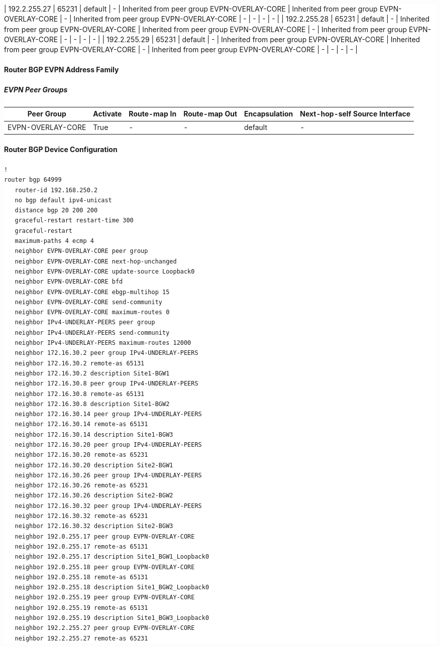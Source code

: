 | 192.2.255.27 | 65231 | default | - | Inherited from peer group EVPN-OVERLAY-CORE | Inherited from peer group EVPN-OVERLAY-CORE | - | Inherited from peer group EVPN-OVERLAY-CORE | - | - | - | - |
| 192.2.255.28 | 65231 | default | - | Inherited from peer group EVPN-OVERLAY-CORE | Inherited from peer group EVPN-OVERLAY-CORE | - | Inherited from peer group EVPN-OVERLAY-CORE | - | - | - | - |
| 192.2.255.29 | 65231 | default | - | Inherited from peer group EVPN-OVERLAY-CORE | Inherited from peer group EVPN-OVERLAY-CORE | - | Inherited from peer group EVPN-OVERLAY-CORE | - | - | - | - |

#### Router BGP EVPN Address Family

##### EVPN Peer Groups

| Peer Group | Activate | Route-map In | Route-map Out | Encapsulation | Next-hop-self Source Interface |
| ---------- | -------- | ------------ | ------------- | ------------- | ------------------------------ |
| EVPN-OVERLAY-CORE | True |  - | - | default | - |

#### Router BGP Device Configuration

```eos
!
router bgp 64999
   router-id 192.168.250.2
   no bgp default ipv4-unicast
   distance bgp 20 200 200
   graceful-restart restart-time 300
   graceful-restart
   maximum-paths 4 ecmp 4
   neighbor EVPN-OVERLAY-CORE peer group
   neighbor EVPN-OVERLAY-CORE next-hop-unchanged
   neighbor EVPN-OVERLAY-CORE update-source Loopback0
   neighbor EVPN-OVERLAY-CORE bfd
   neighbor EVPN-OVERLAY-CORE ebgp-multihop 15
   neighbor EVPN-OVERLAY-CORE send-community
   neighbor EVPN-OVERLAY-CORE maximum-routes 0
   neighbor IPv4-UNDERLAY-PEERS peer group
   neighbor IPv4-UNDERLAY-PEERS send-community
   neighbor IPv4-UNDERLAY-PEERS maximum-routes 12000
   neighbor 172.16.30.2 peer group IPv4-UNDERLAY-PEERS
   neighbor 172.16.30.2 remote-as 65131
   neighbor 172.16.30.2 description Site1-BGW1
   neighbor 172.16.30.8 peer group IPv4-UNDERLAY-PEERS
   neighbor 172.16.30.8 remote-as 65131
   neighbor 172.16.30.8 description Site1-BGW2
   neighbor 172.16.30.14 peer group IPv4-UNDERLAY-PEERS
   neighbor 172.16.30.14 remote-as 65131
   neighbor 172.16.30.14 description Site1-BGW3
   neighbor 172.16.30.20 peer group IPv4-UNDERLAY-PEERS
   neighbor 172.16.30.20 remote-as 65231
   neighbor 172.16.30.20 description Site2-BGW1
   neighbor 172.16.30.26 peer group IPv4-UNDERLAY-PEERS
   neighbor 172.16.30.26 remote-as 65231
   neighbor 172.16.30.26 description Site2-BGW2
   neighbor 172.16.30.32 peer group IPv4-UNDERLAY-PEERS
   neighbor 172.16.30.32 remote-as 65231
   neighbor 172.16.30.32 description Site2-BGW3
   neighbor 192.0.255.17 peer group EVPN-OVERLAY-CORE
   neighbor 192.0.255.17 remote-as 65131
   neighbor 192.0.255.17 description Site1_BGW1_Loopback0
   neighbor 192.0.255.18 peer group EVPN-OVERLAY-CORE
   neighbor 192.0.255.18 remote-as 65131
   neighbor 192.0.255.18 description Site1_BGW2_Loopback0
   neighbor 192.0.255.19 peer group EVPN-OVERLAY-CORE
   neighbor 192.0.255.19 remote-as 65131
   neighbor 192.0.255.19 description Site1_BGW3_Loopback0
   neighbor 192.2.255.27 peer group EVPN-OVERLAY-CORE
   neighbor 192.2.255.27 remote-as 65231
```